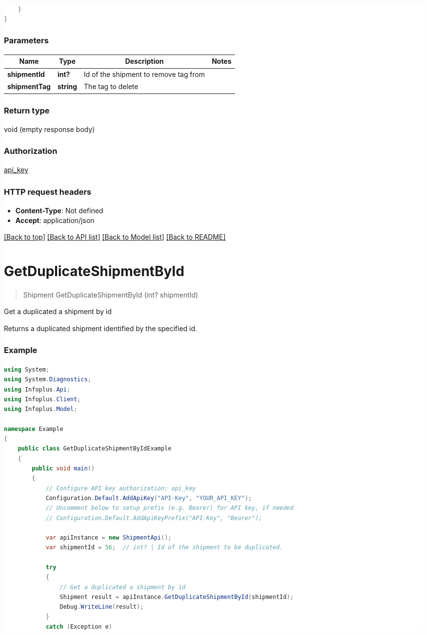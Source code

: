 ```csharp
    }
}
```

### Parameters

Name | Type | Description  | Notes
------------- | ------------- | ------------- | -------------
 **shipmentId** | **int?**| Id of the shipment to remove tag from | 
 **shipmentTag** | **string**| The tag to delete | 

### Return type

void (empty response body)

### Authorization

[api_key](../README.md#api_key)

### HTTP request headers

 - **Content-Type**: Not defined
 - **Accept**: application/json

[[Back to top]](#) [[Back to API list]](../README.md#documentation-for-api-endpoints) [[Back to Model list]](../README.md#documentation-for-models) [[Back to README]](../README.md)

<a name="getduplicateshipmentbyid"></a>
# **GetDuplicateShipmentById**
> Shipment GetDuplicateShipmentById (int? shipmentId)

Get a duplicated a shipment by id

Returns a duplicated shipment identified by the specified id.

### Example
```csharp
using System;
using System.Diagnostics;
using Infoplus.Api;
using Infoplus.Client;
using Infoplus.Model;

namespace Example
{
    public class GetDuplicateShipmentByIdExample
    {
        public void main()
        {
            // Configure API key authorization: api_key
            Configuration.Default.AddApiKey("API-Key", "YOUR_API_KEY");
            // Uncomment below to setup prefix (e.g. Bearer) for API key, if needed
            // Configuration.Default.AddApiKeyPrefix("API-Key", "Bearer");

            var apiInstance = new ShipmentApi();
            var shipmentId = 56;  // int? | Id of the shipment to be duplicated.

            try
            {
                // Get a duplicated a shipment by id
                Shipment result = apiInstance.GetDuplicateShipmentById(shipmentId);
                Debug.WriteLine(result);
            }
            catch (Exception e)
```